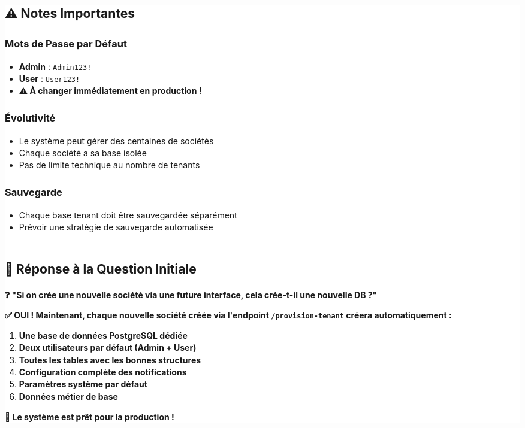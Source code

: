 ## ⚠️ **Notes Importantes**

### **Mots de Passe par Défaut**
- **Admin** : `Admin123!`
- **User** : `User123!`
- **⚠️ À changer immédiatement en production !**

### **Évolutivité**
- Le système peut gérer des centaines de sociétés
- Chaque société a sa base isolée
- Pas de limite technique au nombre de tenants

### **Sauvegarde**
- Chaque base tenant doit être sauvegardée séparément
- Prévoir une stratégie de sauvegarde automatisée

---

## 🎯 **Réponse à la Question Initiale**

**❓ "Si on crée une nouvelle société via une future interface, cela crée-t-il une nouvelle DB ?"**

**✅ OUI ! Maintenant, chaque nouvelle société créée via l'endpoint `/provision-tenant` créera automatiquement :**

1. **Une base de données PostgreSQL dédiée**
2. **Deux utilisateurs par défaut (Admin + User)**
3. **Toutes les tables avec les bonnes structures**
4. **Configuration complète des notifications**
5. **Paramètres système par défaut**
6. **Données métier de base**

**🚀 Le système est prêt pour la production !**